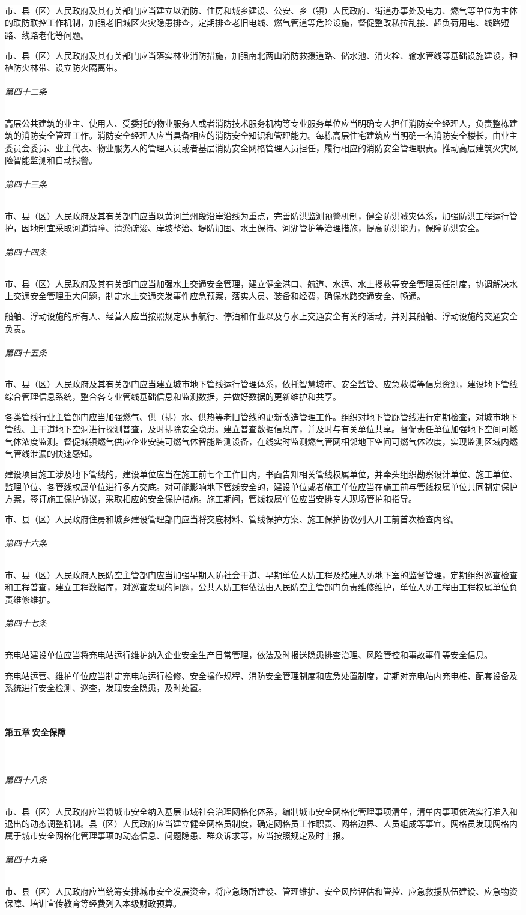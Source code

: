 市、县（区）人民政府及其有关部门应当建立以消防、住房和城乡建设、公安、乡（镇）人民政府、街道办事处及电力、燃气等单位为主体的联防联控工作机制，加强老旧城区火灾隐患排查，定期排查老旧电线、燃气管道等危险设施，督促整改私拉乱接、超负荷用电、线路短路、线路老化等问题。

市、县（区）人民政府及其有关部门应当落实林业消防措施，加强南北两山消防救援道路、储水池、消火栓、输水管线等基础设施建设，种植防火林带、设立防火隔离带。

###### 第四十二条

高层公共建筑的业主、使用人、受委托的物业服务人或者消防技术服务机构等专业服务单位应当明确专人担任消防安全经理人，负责整栋建筑的消防安全管理工作。消防安全经理人应当具备相应的消防安全知识和管理能力。每栋高层住宅建筑应当明确一名消防安全楼长，由业主委员会委员、业主代表、物业服务人的管理人员或者基层消防安全网格管理人员担任，履行相应的消防安全管理职责。推动高层建筑火灾风险智能监测和自动报警。

###### 第四十三条

市、县（区）人民政府及其有关部门应当以黄河兰州段沿岸沿线为重点，完善防洪监测预警机制，健全防洪减灾体系，加强防洪工程运行管护，因地制宜采取河道清障、清淤疏浚、岸坡整治、堤防加固、水土保持、河湖管护等治理措施，提高防洪能力，保障防洪安全。

###### 第四十四条

市、县（区）人民政府及其有关部门应当加强水上交通安全管理，建立健全港口、航道、水运、水上搜救等安全管理责任制度，协调解决水上交通安全管理重大问题，制定水上交通突发事件应急预案，落实人员、装备和经费，确保水路交通安全、畅通。

船舶、浮动设施的所有人、经营人应当按照规定从事航行、停泊和作业以及与水上交通安全有关的活动，并对其船舶、浮动设施的交通安全负责。

###### 第四十五条

市、县（区）人民政府及其有关部门应当建立城市地下管线运行管理体系，依托智慧城市、安全监管、应急救援等信息资源，建设地下管线综合管理信息系统，整合各专业管线基础信息和监测数据，并做好数据的更新维护和共享。

各类管线行业主管部门应当加强燃气、供（排）水、供热等老旧管线的更新改造管理工作。组织对地下管廊管线进行定期检查，对城市地下管线、主干道地下空洞进行探测普查，及时排除安全隐患。建立普查数据信息库，并及时与有关单位共享。督促责任单位加强地下空间可燃气体浓度监测。督促城镇燃气供应企业安装可燃气体智能监测设备，在线实时监测燃气管网相邻地下空间可燃气体浓度，实现监测区域内燃气管线泄漏的快速感知。

建设项目施工涉及地下管线的，建设单位应当在施工前七个工作日内，书面告知相关管线权属单位，并牵头组织勘察设计单位、施工单位、监理单位、各管线权属单位进行多方交底。对可能影响地下管线安全的，建设单位或者施工单位应当在施工前与管线权属单位共同制定保护方案，签订施工保护协议，采取相应的安全保护措施。施工期间，管线权属单位应当安排专人现场管护和指导。

市、县（区）人民政府住房和城乡建设管理部门应当将交底材料、管线保护方案、施工保护协议列入开工前首次检查内容。

###### 第四十六条

市、县（区）人民政府人民防空主管部门应当加强早期人防社会干道、早期单位人防工程及结建人防地下室的监督管理，定期组织巡查检查和工程普查，建立工程数据库，对巡查发现的问题，公共人防工程依法由人民防空主管部门负责维修维护，单位人防工程由工程权属单位负责维修维护。

###### 第四十七条

充电站建设单位应当将充电站运行维护纳入企业安全生产日常管理，依法及时报送隐患排查治理、风险管控和事故事件等安全信息。

充电站运营、维护单位应当制定充电站运行检修、安全操作规程、消防安全管理制度和应急处置制度，定期对充电站内充电桩、配套设备及系统进行安全检测、巡查，发现安全隐患，及时处置。

​

#### 第五章 安全保障

​

###### 第四十八条

市、县（区）人民政府应当将城市安全纳入基层市域社会治理网格化体系，编制城市安全网格化管理事项清单，清单内事项依法实行准入和退出的动态调整机制。县（区）人民政府应当建立健全网格员制度，确定网格员工作职责、网格边界、人员组成等事宜。网格员发现网格内属于城市安全网格化管理事项的动态信息、问题隐患、群众诉求等，应当按照规定及时上报。

###### 第四十九条

市、县（区）人民政府应当统筹安排城市安全发展资金，将应急场所建设、管理维护、安全风险评估和管控、应急救援队伍建设、应急物资保障、培训宣传教育等经费列入本级财政预算。
